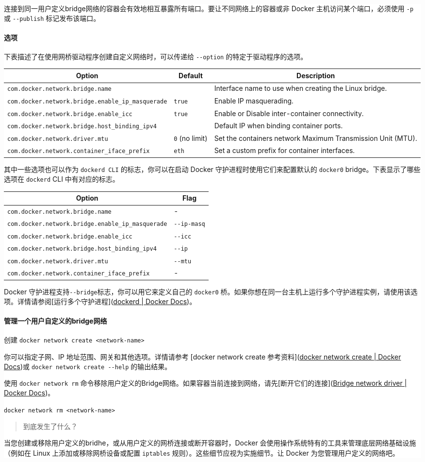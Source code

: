 连接到同一用户定义bridge网络的容器会有效地相互暴露所有端口。要让不同网络上的容器或非 Docker 主机访问某个端口，必须使用 `-p` 或 `--publish` 标记发布该端口。

#### 选项

下表描述了在使用网桥驱动程序创建自定义网络时，可以传递给 `--option` 的特定于驱动程序的选项。

|Option|Default|Description|
|---|---|---|
|`com.docker.network.bridge.name`||Interface name to use when creating the Linux bridge.|
|`com.docker.network.bridge.enable_ip_masquerade`|`true`|Enable IP masquerading.|
|`com.docker.network.bridge.enable_icc`|`true`|Enable or Disable inter-container connectivity.|
|`com.docker.network.bridge.host_binding_ipv4`||Default IP when binding container ports.|
|`com.docker.network.driver.mtu`|`0` (no limit)|Set the containers network Maximum Transmission Unit (MTU).|
|`com.docker.network.container_iface_prefix`|`eth`|Set a custom prefix for container interfaces.|


其中一些选项也可以作为 `dockerd CLI` 的标志，你可以在启动 Docker 守护进程时使用它们来配置默认的 `docker0` bridge。下表显示了哪些选项在 `dockerd` CLI 中有对应的标志。

|Option|Flag|
|---|---|
|`com.docker.network.bridge.name`|-|
|`com.docker.network.bridge.enable_ip_masquerade`|`--ip-masq`|
|`com.docker.network.bridge.enable_icc`|`--icc`|
|`com.docker.network.bridge.host_binding_ipv4`|`--ip`|
|`com.docker.network.driver.mtu`|`--mtu`|
|`com.docker.network.container_iface_prefix`|-|


Docker 守护进程支持`--bridge`标志，你可以用它来定义自己的 `docker0` 桥。如果你想在同一台主机上运行多个守护进程实例，请使用该选项。详情请参阅[运行多个守护进程]([dockerd | Docker Docs](https://docs.docker.com/engine/reference/commandline/dockerd/#run-multiple-daemons))。

#### 管理一个用户自定义的bridge网络

创建 `docker network create <network-name>`

你可以指定子网、IP 地址范围、网关和其他选项。详情请参考 [docker network create 参考资料]([docker network create | Docker Docs](https://docs.docker.com/engine/reference/commandline/network_create/#specify-advanced-options))或 `docker network create --help` 的输出结果。

使用 `docker network rm` 命令移除用户定义的Bridge网络。如果容器当前连接到网络，请先[断开它们的连接]([Bridge network driver | Docker Docs](https://docs.docker.com/network/drivers/bridge/#disconnect-a-container-from-a-user-defined-bridge))。

`docker network rm <network-name>`

> 到底发生了什么？
> 
   当您创建或移除用户定义的bridhe，或从用户定义的网桥连接或断开容器时，Docker 会使用操作系统特有的工具来管理底层网络基础设施（例如在 Linux 上添加或移除网桥设备或配置 `iptables` 规则）。这些细节应视为实施细节。让 Docker 为您管理用户定义的网络吧。
